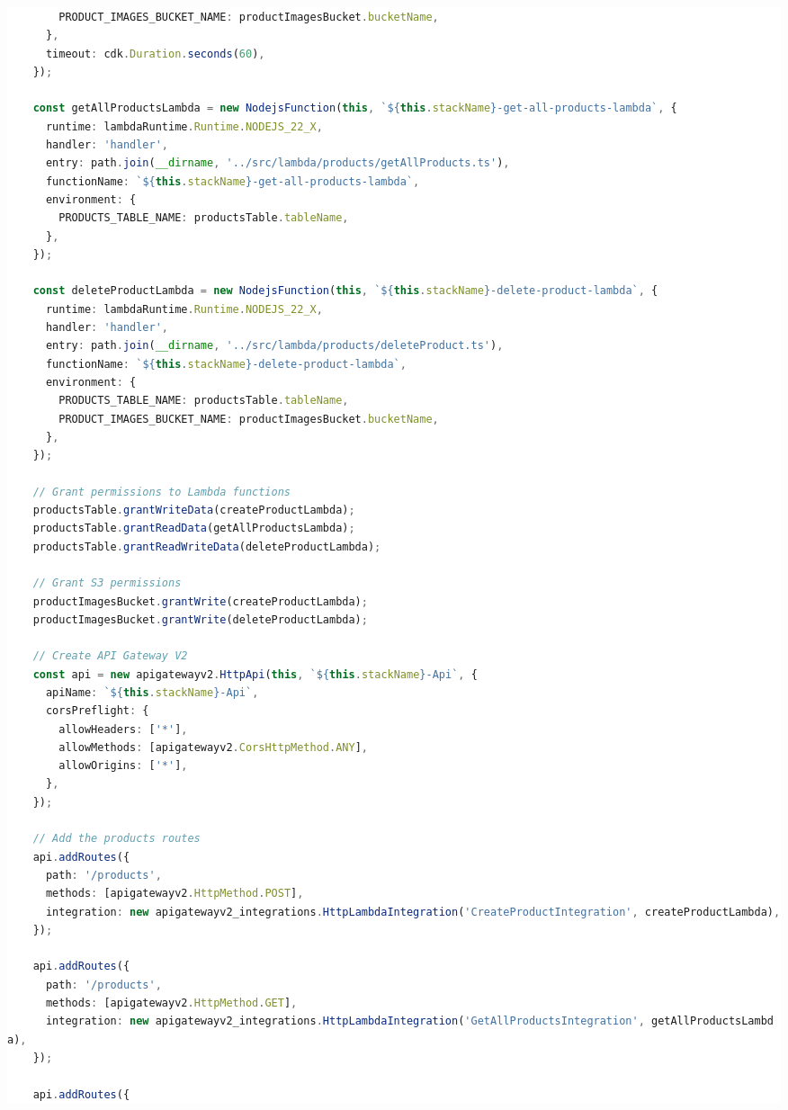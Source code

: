 ```ts
        PRODUCT_IMAGES_BUCKET_NAME: productImagesBucket.bucketName,
      },
      timeout: cdk.Duration.seconds(60),
    });

    const getAllProductsLambda = new NodejsFunction(this, `${this.stackName}-get-all-products-lambda`, {
      runtime: lambdaRuntime.Runtime.NODEJS_22_X,
      handler: 'handler',
      entry: path.join(__dirname, '../src/lambda/products/getAllProducts.ts'),
      functionName: `${this.stackName}-get-all-products-lambda`,
      environment: {
        PRODUCTS_TABLE_NAME: productsTable.tableName,
      },
    });

    const deleteProductLambda = new NodejsFunction(this, `${this.stackName}-delete-product-lambda`, {
      runtime: lambdaRuntime.Runtime.NODEJS_22_X,
      handler: 'handler',
      entry: path.join(__dirname, '../src/lambda/products/deleteProduct.ts'),
      functionName: `${this.stackName}-delete-product-lambda`,
      environment: {
        PRODUCTS_TABLE_NAME: productsTable.tableName,
        PRODUCT_IMAGES_BUCKET_NAME: productImagesBucket.bucketName,
      },
    });

    // Grant permissions to Lambda functions
    productsTable.grantWriteData(createProductLambda);
    productsTable.grantReadData(getAllProductsLambda);
    productsTable.grantReadWriteData(deleteProductLambda);

    // Grant S3 permissions
    productImagesBucket.grantWrite(createProductLambda);
    productImagesBucket.grantWrite(deleteProductLambda);

    // Create API Gateway V2
    const api = new apigatewayv2.HttpApi(this, `${this.stackName}-Api`, {
      apiName: `${this.stackName}-Api`,
      corsPreflight: {
        allowHeaders: ['*'],
        allowMethods: [apigatewayv2.CorsHttpMethod.ANY],
        allowOrigins: ['*'],
      },
    });

    // Add the products routes
    api.addRoutes({
      path: '/products',
      methods: [apigatewayv2.HttpMethod.POST],
      integration: new apigatewayv2_integrations.HttpLambdaIntegration('CreateProductIntegration', createProductLambda),
    });

    api.addRoutes({
      path: '/products',
      methods: [apigatewayv2.HttpMethod.GET],
      integration: new apigatewayv2_integrations.HttpLambdaIntegration('GetAllProductsIntegration', getAllProductsLambda),
    });

    api.addRoutes({
```